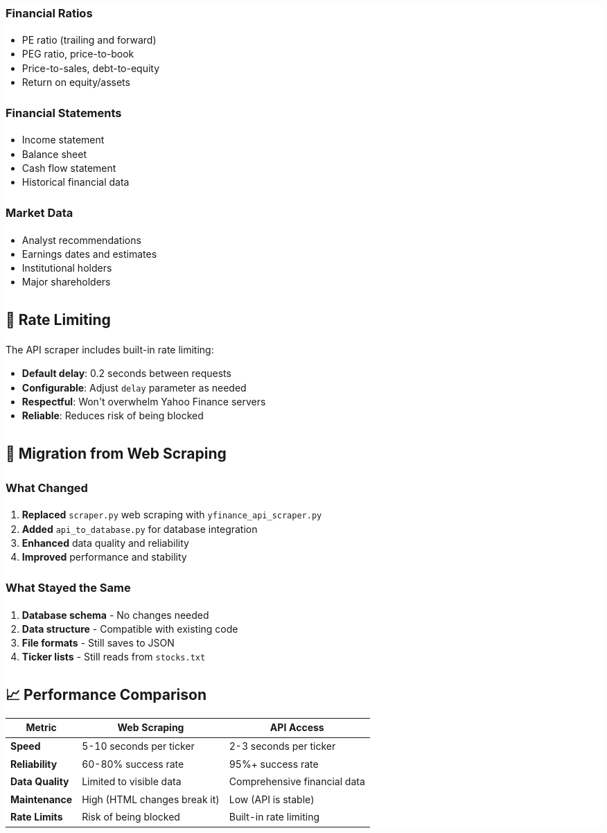 ### Financial Ratios
- PE ratio (trailing and forward)
- PEG ratio, price-to-book
- Price-to-sales, debt-to-equity
- Return on equity/assets

### Financial Statements
- Income statement
- Balance sheet
- Cash flow statement
- Historical financial data

### Market Data
- Analyst recommendations
- Earnings dates and estimates
- Institutional holders
- Major shareholders

## 🚦 Rate Limiting

The API scraper includes built-in rate limiting:
- **Default delay**: 0.2 seconds between requests
- **Configurable**: Adjust `delay` parameter as needed
- **Respectful**: Won't overwhelm Yahoo Finance servers
- **Reliable**: Reduces risk of being blocked

## 🔄 Migration from Web Scraping

### What Changed
1. **Replaced** `scraper.py` web scraping with `yfinance_api_scraper.py`
2. **Added** `api_to_database.py` for database integration
3. **Enhanced** data quality and reliability
4. **Improved** performance and stability

### What Stayed the Same
1. **Database schema** - No changes needed
2. **Data structure** - Compatible with existing code
3. **File formats** - Still saves to JSON
4. **Ticker lists** - Still reads from `stocks.txt`

## 📈 Performance Comparison

| Metric | Web Scraping | API Access |
|--------|--------------|------------|
| **Speed** | 5-10 seconds per ticker | 2-3 seconds per ticker |
| **Reliability** | 60-80% success rate | 95%+ success rate |
| **Data Quality** | Limited to visible data | Comprehensive financial data |
| **Maintenance** | High (HTML changes break it) | Low (API is stable) |
| **Rate Limits** | Risk of being blocked | Built-in rate limiting |
